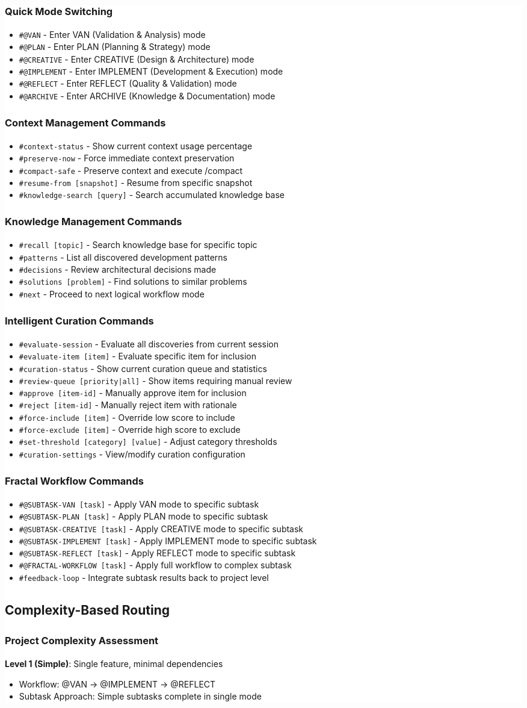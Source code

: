 ### Quick Mode Switching
- `#@VAN` - Enter VAN (Validation & Analysis) mode
- `#@PLAN` - Enter PLAN (Planning & Strategy) mode
- `#@CREATIVE` - Enter CREATIVE (Design & Architecture) mode
- `#@IMPLEMENT` - Enter IMPLEMENT (Development & Execution) mode
- `#@REFLECT` - Enter REFLECT (Quality & Validation) mode
- `#@ARCHIVE` - Enter ARCHIVE (Knowledge & Documentation) mode

### Context Management Commands
- `#context-status` - Show current context usage percentage
- `#preserve-now` - Force immediate context preservation
- `#compact-safe` - Preserve context and execute /compact
- `#resume-from [snapshot]` - Resume from specific snapshot
- `#knowledge-search [query]` - Search accumulated knowledge base

### Knowledge Management Commands
- `#recall [topic]` - Search knowledge base for specific topic
- `#patterns` - List all discovered development patterns
- `#decisions` - Review architectural decisions made
- `#solutions [problem]` - Find solutions to similar problems
- `#next` - Proceed to next logical workflow mode

### Intelligent Curation Commands
- `#evaluate-session` - Evaluate all discoveries from current session
- `#evaluate-item [item]` - Evaluate specific item for inclusion
- `#curation-status` - Show current curation queue and statistics
- `#review-queue [priority|all]` - Show items requiring manual review
- `#approve [item-id]` - Manually approve item for inclusion
- `#reject [item-id]` - Manually reject item with rationale
- `#force-include [item]` - Override low score to include
- `#force-exclude [item]` - Override high score to exclude
- `#set-threshold [category] [value]` - Adjust category thresholds
- `#curation-settings` - View/modify curation configuration

### Fractal Workflow Commands
- `#@SUBTASK-VAN [task]` - Apply VAN mode to specific subtask
- `#@SUBTASK-PLAN [task]` - Apply PLAN mode to specific subtask
- `#@SUBTASK-CREATIVE [task]` - Apply CREATIVE mode to specific subtask
- `#@SUBTASK-IMPLEMENT [task]` - Apply IMPLEMENT mode to specific subtask
- `#@SUBTASK-REFLECT [task]` - Apply REFLECT mode to specific subtask
- `#@FRACTAL-WORKFLOW [task]` - Apply full workflow to complex subtask
- `#feedback-loop` - Integrate subtask results back to project level

## Complexity-Based Routing

### Project Complexity Assessment
**Level 1 (Simple)**: Single feature, minimal dependencies
- Workflow: @VAN → @IMPLEMENT → @REFLECT
- Subtask Approach: Simple subtasks complete in single mode
